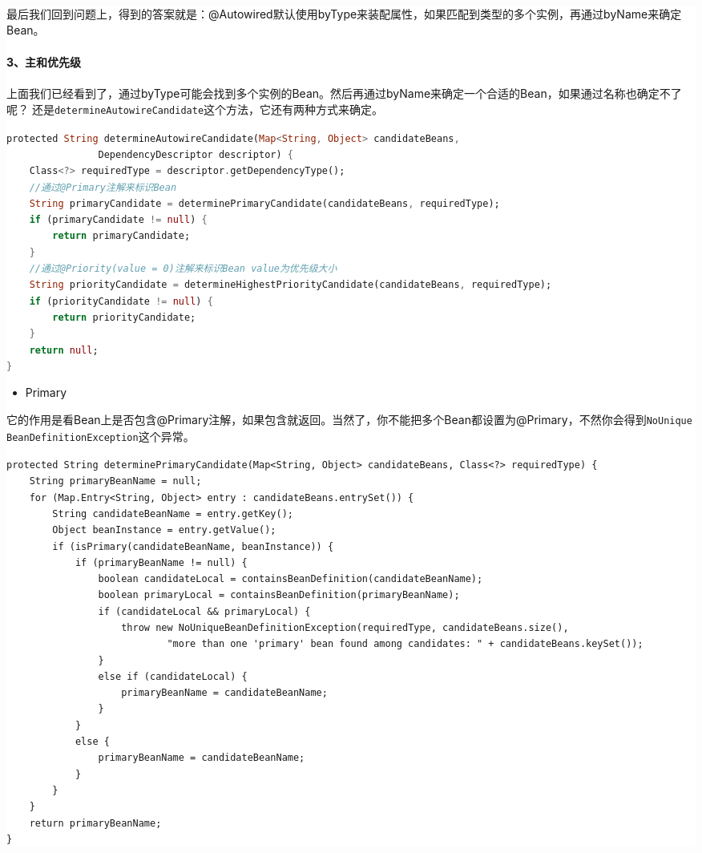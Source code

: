 最后我们回到问题上，得到的答案就是：@Autowired默认使用byType来装配属性，如果匹配到类型的多个实例，再通过byName来确定Bean。

#### 3、主和优先级

上面我们已经看到了，通过byType可能会找到多个实例的Bean。然后再通过byName来确定一个合适的Bean，如果通过名称也确定不了呢？
还是`determineAutowireCandidate`这个方法，它还有两种方式来确定。



```dart
protected String determineAutowireCandidate(Map<String, Object> candidateBeans, 
                DependencyDescriptor descriptor) {
    Class<?> requiredType = descriptor.getDependencyType();
    //通过@Primary注解来标识Bean
    String primaryCandidate = determinePrimaryCandidate(candidateBeans, requiredType);
    if (primaryCandidate != null) {
        return primaryCandidate;
    }
    //通过@Priority(value = 0)注解来标识Bean value为优先级大小
    String priorityCandidate = determineHighestPriorityCandidate(candidateBeans, requiredType);
    if (priorityCandidate != null) {
        return priorityCandidate;
    }
    return null;
}
```

- Primary

它的作用是看Bean上是否包含@Primary注解，如果包含就返回。当然了，你不能把多个Bean都设置为@Primary，不然你会得到`NoUniqueBeanDefinitionException`这个异常。



```tsx
protected String determinePrimaryCandidate(Map<String, Object> candidateBeans, Class<?> requiredType) {
    String primaryBeanName = null;
    for (Map.Entry<String, Object> entry : candidateBeans.entrySet()) {
        String candidateBeanName = entry.getKey();
        Object beanInstance = entry.getValue();
        if (isPrimary(candidateBeanName, beanInstance)) {
            if (primaryBeanName != null) {
                boolean candidateLocal = containsBeanDefinition(candidateBeanName);
                boolean primaryLocal = containsBeanDefinition(primaryBeanName);
                if (candidateLocal && primaryLocal) {
                    throw new NoUniqueBeanDefinitionException(requiredType, candidateBeans.size(),
                            "more than one 'primary' bean found among candidates: " + candidateBeans.keySet());
                }
                else if (candidateLocal) {
                    primaryBeanName = candidateBeanName;
                }
            }
            else {
                primaryBeanName = candidateBeanName;
            }
        }
    }
    return primaryBeanName;
}
```
